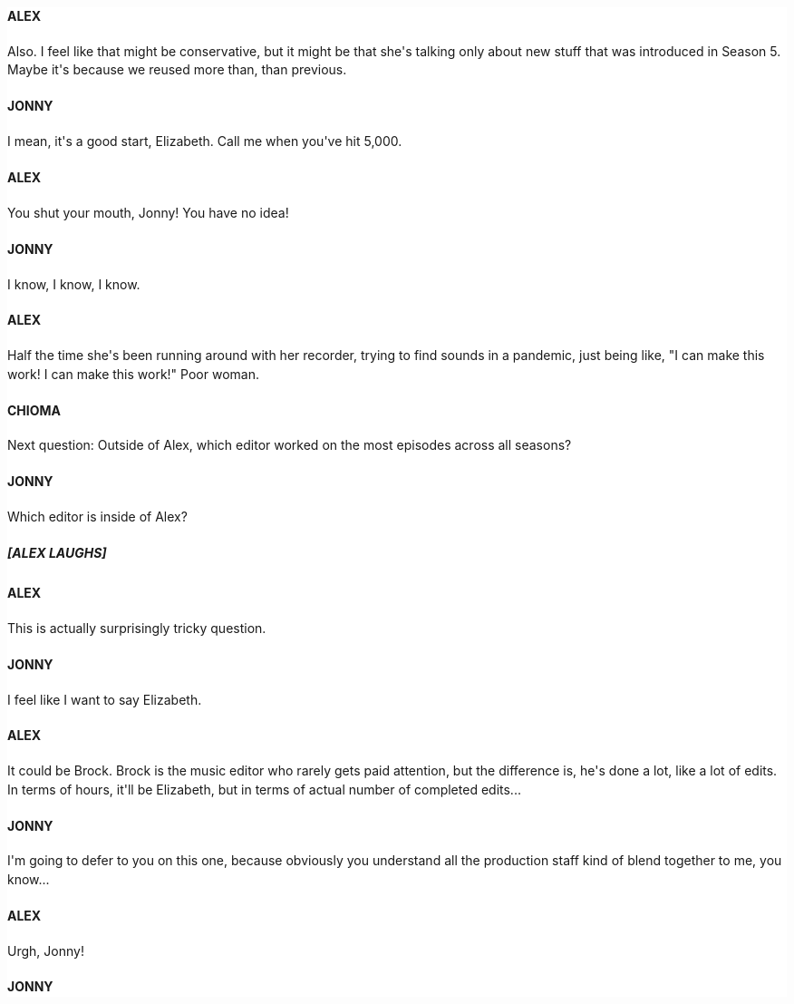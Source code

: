 #### ALEX

Also. I feel like that might be conservative, but it might be that she's talking only about new stuff that was introduced in Season 5. Maybe it's because we reused more than, than previous. 

#### JONNY

I mean, it's a good start, Elizabeth. Call me when you've hit 5,000. 

#### ALEX

You shut your mouth, Jonny! You have no idea! 

#### JONNY

I know, I know, I know. 

#### ALEX

Half the time she's been running around with her recorder, trying to find sounds in a pandemic, just being like, "I can make this work! I can make this work!" Poor woman. 

#### CHIOMA

Next question: Outside of Alex, which editor worked on the most episodes across all seasons?

#### JONNY

Which editor is inside of Alex? 

##### [ALEX LAUGHS]

#### ALEX

This is actually surprisingly tricky question. 

#### JONNY

I feel like I want to say Elizabeth. 

#### ALEX

It could be Brock. Brock is the music editor who rarely gets paid attention, but the difference is, he's done a lot, like a lot of edits. In terms of hours, it'll be Elizabeth, but in terms of actual number of completed edits... 

#### JONNY

I'm going to defer to you on this one, because obviously you understand all the production staff kind of blend together to me, you know... 

#### ALEX

Urgh, Jonny! 

#### JONNY


[^1]: NOTE: There was a slight error on the answer sheet. The actual answer is Episode 76, *The Smell of Blood.*
[^2]: UNOFFICIAL, NON-RUSTY-QUILL NOTE: As a matter of fact, the "original, weird thing" in 110 is called *Kumo Ga Tabeteiru,* or "spiders are eating" in Japanese. Also, it was Dexter Banks, not Neil Lagorio, who saw it and was inspired to make *Widow's Weave.* (Neil Lagorio is the practical creature effects creator who is mentioned in 110 and is the focus of 136.)